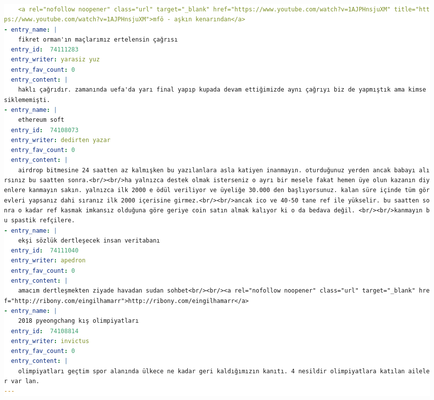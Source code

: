 ```yaml
    <a rel="nofollow noopener" class="url" target="_blank" href="https://www.youtube.com/watch?v=1AJPHnsjuXM" title="https://www.youtube.com/watch?v=1AJPHnsjuXM">mfö - aşkın kenarından</a>
- entry_name: |
    fikret orman'ın maçlarımız ertelensin çağrısı
  entry_id:  74111283
  entry_writer: yarasiz yuz
  entry_fav_count: 0
  entry_content: |
    haklı çağrıdır. zamanında uefa'da yarı final yapıp kupada devam ettiğimizde aynı çağrıyı biz de yapmıştık ama kimse siklememişti.
- entry_name: |
    ethereum soft
  entry_id:  74108073
  entry_writer: dedirten yazar
  entry_fav_count: 0
  entry_content: |
    airdrop bitmesine 24 saatten az kalmışken bu yazılanlara asla katiyen inanmayın. oturduğunuz yerden ancak babayı alırsınız bu saatten sonra.<br/><br/>ha yalnızca destek olmak isterseniz o ayrı bir mesele fakat hemen üye olun kazanın diyenlere kanmayın sakın. yalnızca ilk 2000 e ödül veriliyor ve üyeliğe 30.000 den başlıyorsunuz. kalan süre içinde tüm görevleri yapsanız dahi sıranız ilk 2000 içerisine girmez.<br/><br/>ancak ico ve 40-50 tane ref ile yükselir. bu saatten sonra o kadar ref kasmak imkansız olduğuna göre geriye coin satın almak kalıyor ki o da bedava değil. <br/><br/>kanmayın bu spastik refçilere.
- entry_name: |
    ekşi sözlük dertleşecek insan veritabanı
  entry_id:  74111040
  entry_writer: apedron
  entry_fav_count: 0
  entry_content: |
    amacım dertleşmekten ziyade havadan sudan sohbet<br/><br/><a rel="nofollow noopener" class="url" target="_blank" href="http://ribony.com/eingilhamarr">http://ribony.com/eingilhamarr</a>
- entry_name: |
    2018 pyeongchang kış olimpiyatları
  entry_id:  74108814
  entry_writer: invictus
  entry_fav_count: 0
  entry_content: |
    olimpiyatları geçtim spor alanında ülkece ne kadar geri kaldığımızın kanıtı. 4 nesildir olimpiyatlara katılan aileler var lan.
---
```

